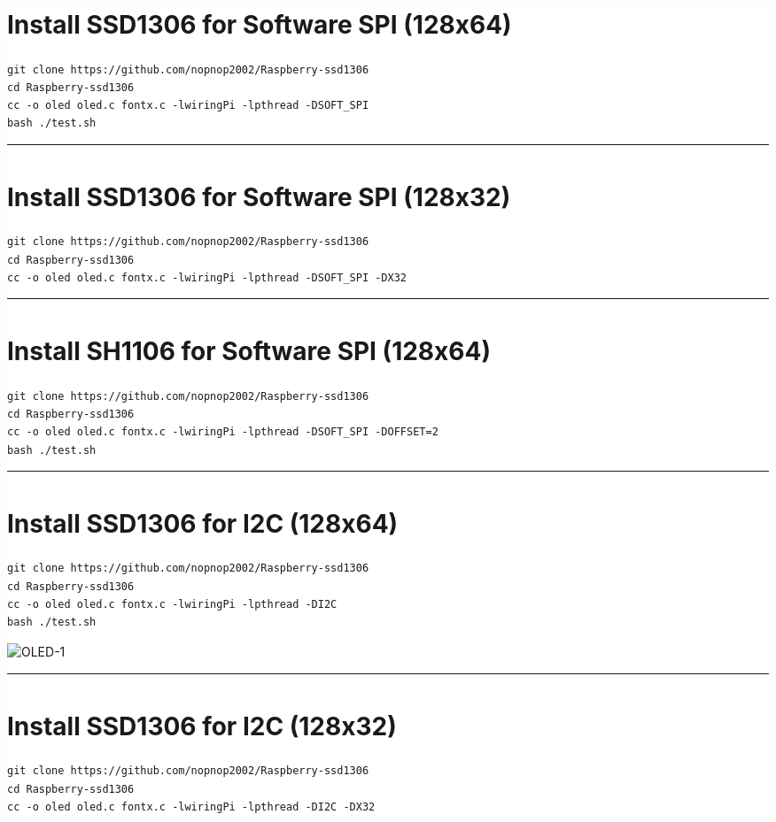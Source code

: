 
# Install SSD1306 for Software SPI (128x64)
```
git clone https://github.com/nopnop2002/Raspberry-ssd1306
cd Raspberry-ssd1306
cc -o oled oled.c fontx.c -lwiringPi -lpthread -DSOFT_SPI
bash ./test.sh
```

---

# Install SSD1306 for Software SPI (128x32)
```
git clone https://github.com/nopnop2002/Raspberry-ssd1306
cd Raspberry-ssd1306
cc -o oled oled.c fontx.c -lwiringPi -lpthread -DSOFT_SPI -DX32
```

---

# Install SH1106 for Software SPI (128x64)
```
git clone https://github.com/nopnop2002/Raspberry-ssd1306
cd Raspberry-ssd1306
cc -o oled oled.c fontx.c -lwiringPi -lpthread -DSOFT_SPI -DOFFSET=2
bash ./test.sh
```


---

# Install SSD1306 for I2C (128x64)
```
git clone https://github.com/nopnop2002/Raspberry-ssd1306
cd Raspberry-ssd1306
cc -o oled oled.c fontx.c -lwiringPi -lpthread -DI2C
bash ./test.sh
```

![OLED-1](https://user-images.githubusercontent.com/6020549/82557232-50c22a80-9ba6-11ea-8636-b00e0a950b0b.JPG)

---

# Install SSD1306 for I2C (128x32)
```
git clone https://github.com/nopnop2002/Raspberry-ssd1306
cd Raspberry-ssd1306
cc -o oled oled.c fontx.c -lwiringPi -lpthread -DI2C -DX32
```
